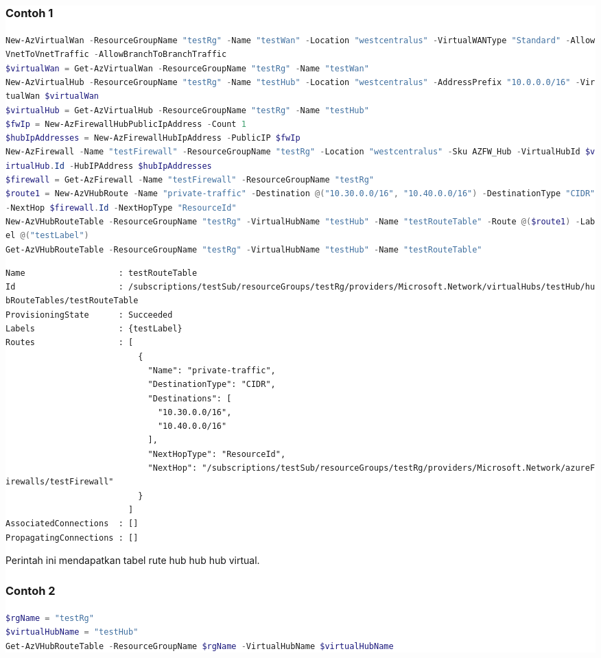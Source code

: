 ### Contoh 1

```powershell
New-AzVirtualWan -ResourceGroupName "testRg" -Name "testWan" -Location "westcentralus" -VirtualWANType "Standard" -AllowVnetToVnetTraffic -AllowBranchToBranchTraffic
$virtualWan = Get-AzVirtualWan -ResourceGroupName "testRg" -Name "testWan"
New-AzVirtualHub -ResourceGroupName "testRg" -Name "testHub" -Location "westcentralus" -AddressPrefix "10.0.0.0/16" -VirtualWan $virtualWan
$virtualHub = Get-AzVirtualHub -ResourceGroupName "testRg" -Name "testHub"
$fwIp = New-AzFirewallHubPublicIpAddress -Count 1
$hubIpAddresses = New-AzFirewallHubIpAddress -PublicIP $fwIp
New-AzFirewall -Name "testFirewall" -ResourceGroupName "testRg" -Location "westcentralus" -Sku AZFW_Hub -VirtualHubId $virtualHub.Id -HubIPAddress $hubIpAddresses
$firewall = Get-AzFirewall -Name "testFirewall" -ResourceGroupName "testRg"
$route1 = New-AzVHubRoute -Name "private-traffic" -Destination @("10.30.0.0/16", "10.40.0.0/16") -DestinationType "CIDR" -NextHop $firewall.Id -NextHopType "ResourceId"
New-AzVHubRouteTable -ResourceGroupName "testRg" -VirtualHubName "testHub" -Name "testRouteTable" -Route @($route1) -Label @("testLabel")
Get-AzVHubRouteTable -ResourceGroupName "testRg" -VirtualHubName "testHub" -Name "testRouteTable"
```

```output
Name                   : testRouteTable
Id                     : /subscriptions/testSub/resourceGroups/testRg/providers/Microsoft.Network/virtualHubs/testHub/hubRouteTables/testRouteTable
ProvisioningState      : Succeeded
Labels                 : {testLabel}
Routes                 : [
                           {
                             "Name": "private-traffic",
                             "DestinationType": "CIDR",
                             "Destinations": [
                               "10.30.0.0/16",
                               "10.40.0.0/16"
                             ],
                             "NextHopType": "ResourceId",
                             "NextHop": "/subscriptions/testSub/resourceGroups/testRg/providers/Microsoft.Network/azureFirewalls/testFirewall"
                           }
                         ]
AssociatedConnections  : []
PropagatingConnections : []
```

Perintah ini mendapatkan tabel rute hub hub hub virtual.

### Contoh 2

```powershell
$rgName = "testRg"
$virtualHubName = "testHub"
Get-AzVHubRouteTable -ResourceGroupName $rgName -VirtualHubName $virtualHubName
```
